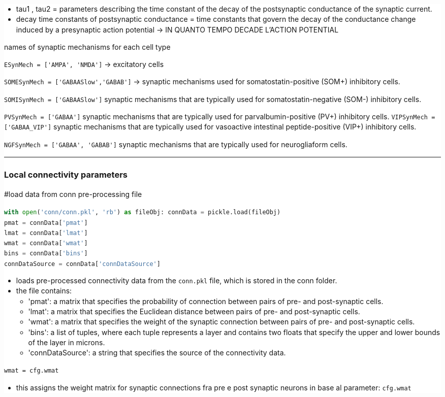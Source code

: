 - tau1 , tau2 = parameters describing the time constant of the decay of the postsynaptic conductance of the synaptic current.
- decay time constants of postsynaptic conductance = time constants that govern the decay of the conductance change induced by a presynaptic action potential → IN QUANTO TEMPO DECADE L’ACTION POTENTIAL

names of synaptic mechanisms for each cell type

`ESynMech = ['AMPA', 'NMDA']` -> excitatory cells

`SOMESynMech = ['GABAASlow','GABAB']` → synaptic mechanisms used for somatostatin-positive (SOM+) inhibitory cells.

`SOMISynMech = ['GABAASlow']` synaptic mechanisms that are typically used for somatostatin-negative (SOM-) inhibitory cells.

`PVSynMech = ['GABAA']` synaptic mechanisms that are typically used for parvalbumin-positive (PV+) inhibitory cells.
`VIPSynMech = ['GABAA_VIP']` synaptic mechanisms that are typically used for vasoactive intestinal peptide-positive (VIP+) inhibitory cells.

`NGFSynMech = ['GABAA', 'GABAB']` synaptic mechanisms that are typically used for neurogliaform cells.

---

### Local connectivity parameters

#load data from conn pre-processing file 

```python
with open('conn/conn.pkl', 'rb') as fileObj: connData = pickle.load(fileObj)
pmat = connData['pmat']
lmat = connData['lmat']
wmat = connData['wmat']
bins = connData['bins']
connDataSource = connData['connDataSource']
```

- loads pre-processed connectivity data from the `conn.pkl` file, which is stored in the conn folder.
- the file contains:
    - 'pmat': a matrix that specifies the probability of connection between pairs of pre- and post-synaptic cells.
    - 'lmat': a matrix that specifies the Euclidean distance between pairs of pre- and post-synaptic cells.
    - 'wmat': a matrix that specifies the weight of the synaptic connection between pairs of pre- and post-synaptic cells.
    - 'bins': a list of tuples, where each tuple represents a layer and contains two floats that specify the upper and lower bounds of the layer in microns.
    - 'connDataSource': a string that specifies the source of the connectivity data.

`wmat = cfg.wmat` 

- this assigns the weight matrix for synaptic connections fra pre e post synaptic neurons in base al parameter: `cfg.wmat`
